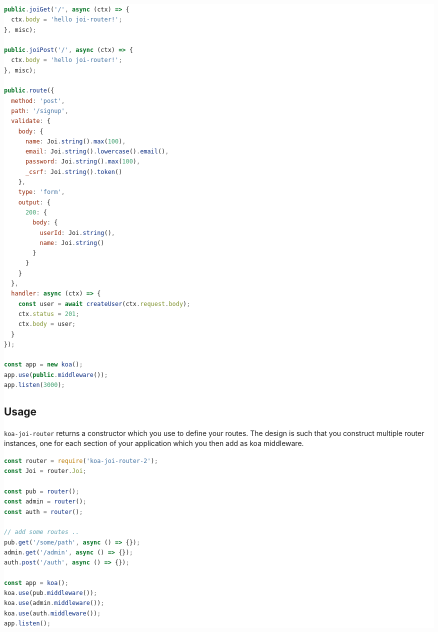 ```js
public.joiGet('/', async (ctx) => {
  ctx.body = 'hello joi-router!';
}, misc);

public.joiPost('/', async (ctx) => {
  ctx.body = 'hello joi-router!';
}, misc);

public.route({
  method: 'post',
  path: '/signup',
  validate: {
    body: {
      name: Joi.string().max(100),
      email: Joi.string().lowercase().email(),
      password: Joi.string().max(100),
      _csrf: Joi.string().token()
    },
    type: 'form',
    output: {
      200: {
        body: {
          userId: Joi.string(),
          name: Joi.string()
        }
      }
    }
  },
  handler: async (ctx) => {
    const user = await createUser(ctx.request.body);
    ctx.status = 201;
    ctx.body = user;
  }
});

const app = new koa();
app.use(public.middleware());
app.listen(3000);
```

## Usage
`koa-joi-router` returns a constructor which you use to define your routes.
The design is such that you construct multiple router instances, one for
each section of your application which you then add as koa middleware.

```js
const router = require('koa-joi-router-2');
const Joi = router.Joi;

const pub = router();
const admin = router();
const auth = router();

// add some routes ..
pub.get('/some/path', async () => {});
admin.get('/admin', async () => {});
auth.post('/auth', async () => {});

const app = koa();
koa.use(pub.middleware());
koa.use(admin.middleware());
koa.use(auth.middleware());
app.listen();
```